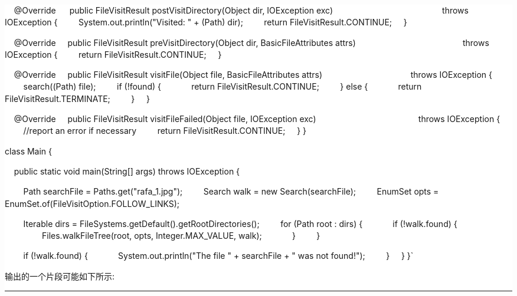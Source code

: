     @Override` `    public FileVisitResult postVisitDirectory(Object dir, IOException exc)
                                              throws IOException {
        System.out.println("Visited: " + (Path) dir);
        return FileVisitResult.CONTINUE;
    }

    @Override
    public FileVisitResult preVisitDirectory(Object dir, BasicFileAttributes attrs)
                                             throws IOException {
        return FileVisitResult.CONTINUE;
    }

    @Override
    public FileVisitResult visitFile(Object file, BasicFileAttributes attrs)
                                     throws IOException {
        search((Path) file);
        if (!found) {
            return FileVisitResult.CONTINUE;
        } else {
            return FileVisitResult.TERMINATE;
        }
    }

    @Override
    public FileVisitResult visitFileFailed(Object file, IOException exc)
                                           throws IOException {
        //report an error if necessary
        return FileVisitResult.CONTINUE;
    }
}

class Main {

    public static void main(String[] args) throws IOException {

        Path searchFile = Paths.get("rafa_1.jpg");
        Search walk = new Search(searchFile);
        EnumSet opts = EnumSet.of(FileVisitOption.FOLLOW_LINKS);

        Iterable<Path> dirs = FileSystems.getDefault().getRootDirectories();
        for (Path root : dirs) {
            if (!walk.found) {
                Files.walkFileTree(root, opts, Integer.MAX_VALUE, walk);
            }
        }

        if (!walk.found) {
            System.out.println("The file " + searchFile + " was not found!");
        }
    }
}`

输出的一个片段可能如下所示:

* * *
